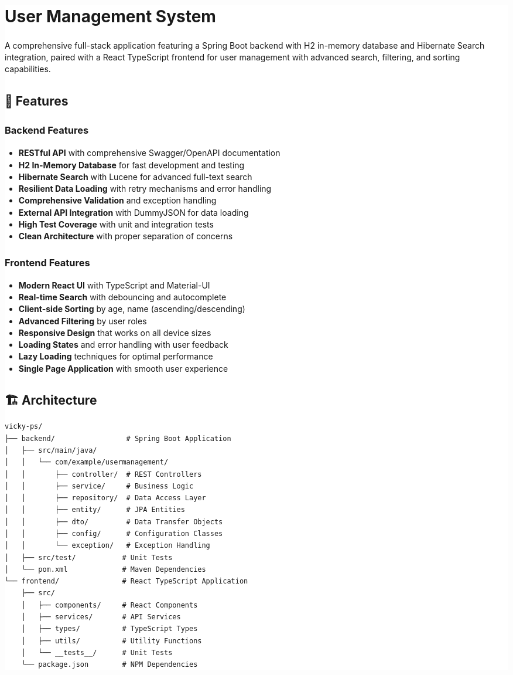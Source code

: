 # User Management System

A comprehensive full-stack application featuring a Spring Boot backend with H2 in-memory database and Hibernate Search integration, paired with a React TypeScript frontend for user management with advanced search, filtering, and sorting capabilities.

## 🚀 Features

### Backend Features
- **RESTful API** with comprehensive Swagger/OpenAPI documentation
- **H2 In-Memory Database** for fast development and testing
- **Hibernate Search** with Lucene for advanced full-text search
- **Resilient Data Loading** with retry mechanisms and error handling
- **Comprehensive Validation** and exception handling
- **External API Integration** with DummyJSON for data loading
- **High Test Coverage** with unit and integration tests
- **Clean Architecture** with proper separation of concerns

### Frontend Features
- **Modern React UI** with TypeScript and Material-UI
- **Real-time Search** with debouncing and autocomplete
- **Client-side Sorting** by age, name (ascending/descending)
- **Advanced Filtering** by user roles
- **Responsive Design** that works on all device sizes
- **Loading States** and error handling with user feedback
- **Lazy Loading** techniques for optimal performance
- **Single Page Application** with smooth user experience

## 🏗 Architecture

```
vicky-ps/
├── backend/                 # Spring Boot Application
│   ├── src/main/java/
│   │   └── com/example/usermanagement/
│   │       ├── controller/  # REST Controllers
│   │       ├── service/     # Business Logic
│   │       ├── repository/  # Data Access Layer
│   │       ├── entity/      # JPA Entities
│   │       ├── dto/         # Data Transfer Objects
│   │       ├── config/      # Configuration Classes
│   │       └── exception/   # Exception Handling
│   ├── src/test/           # Unit Tests
│   └── pom.xml             # Maven Dependencies
└── frontend/               # React TypeScript Application
    ├── src/
    │   ├── components/     # React Components
    │   ├── services/       # API Services
    │   ├── types/          # TypeScript Types
    │   ├── utils/          # Utility Functions
    │   └── __tests__/      # Unit Tests
    └── package.json        # NPM Dependencies
```
